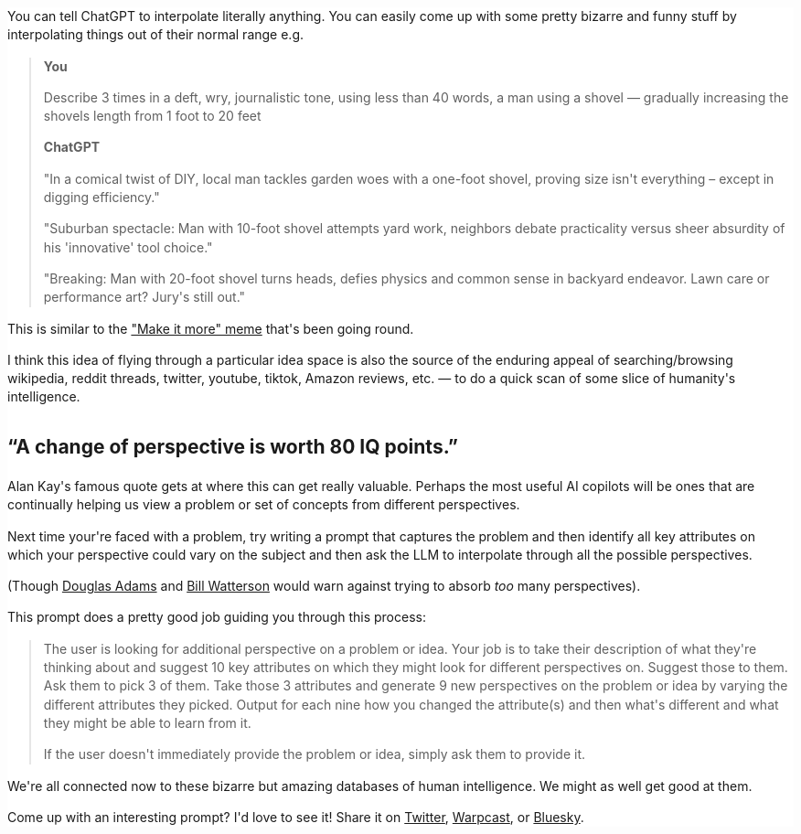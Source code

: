 You can tell ChatGPT to interpolate literally anything. You can easily come up with some pretty bizarre and funny stuff by interpolating things out of their normal range e.g.

>**You**
>
>Describe 3 times in a deft, wry, journalistic tone, using less than 40 words, a man using a shovel — gradually increasing the shovels length from 1 foot to 20 feet
>
>**ChatGPT**
>
>"In a comical twist of DIY, local man tackles garden woes with a one-foot shovel, proving size isn't everything – except in digging efficiency."
>
>"Suburban spectacle: Man with 10-foot shovel attempts yard work, neighbors debate practicality versus sheer absurdity of his 'innovative' tool choice."
>
>"Breaking: Man with 20-foot shovel turns heads, defies physics and common sense in backyard endeavor. Lawn care or performance art? Jury's still out."

This is similar to the ["Make it more" meme](https://knowyourmeme.com/memes/make-it-more-ai-trend) that's been going round.

I think this idea of flying through a particular idea space is also the source of the enduring appeal of searching/browsing wikipedia, reddit threads, twitter, youtube, tiktok, Amazon reviews, etc. — to do a quick scan of some slice of humanity's intelligence.

## “A change of perspective is worth 80 IQ points.”
Alan Kay's famous quote gets at where this can get really valuable. Perhaps the most useful AI copilots will be ones that are continually helping us view a problem or set of concepts from different perspectives.

Next time your're faced with a problem, try writing a prompt that captures the problem and then identify all key attributes on which your perspective could vary on the subject and then ask the LLM to interpolate through all the possible perspectives.

(Though [Douglas Adams](https://hitchhikers.fandom.com/wiki/Total_Perspective_Vortex) and [Bill Watterson](https://www.reddit.com/r/calvinandhobbes/comments/aw7k2x/neocubist/) would warn against trying to absorb *too* many perspectives).

This prompt does a pretty good job guiding you through this process:

>The user is looking for additional perspective on a problem or idea. Your job is to take their description of what they're thinking about and suggest 10 key attributes on which they might look for different perspectives on. Suggest those to them. Ask them to pick 3 of them. Take those 3 attributes and generate 9 new perspectives on the problem or idea by varying the different attributes they picked. Output for each nine how you changed the attribute(s) and then what's different and what they might be able to learn from it.
>
>If the user doesn't immediately provide the problem or idea, simply ask them to provide it.

We're all connected now to these bizarre but amazing databases of human intelligence. We might as well get good at them.

Come up with an interesting prompt? I'd love to see it! Share it on [Twitter](https://twitter.com/kylemathews/status/1737633927937085816), [Warpcast](https://warpcast.com/~/conversations/0x1dd60ed3aede0ea704a365d16c624a6eac18bcdd), or [Bluesky](https://bsky.app/profile/kam.bsky.social/post/3kgzdnes4j22x).
